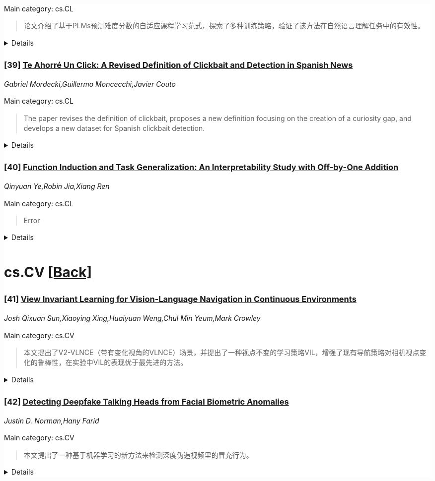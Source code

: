Main category: cs.CL

> 论文介绍了基于PLMs预测难度分数的自适应课程学习范式，探索了多种训练策略，验证了该方法在自然语言理解任务中的有效性。

<details><summary>Details</summary></details>


### [39] [Te Ahorré Un Click: A Revised Definition of Clickbait and Detection in Spanish News](https://arxiv.org/abs/2507.09777)
*Gabriel Mordecki,Guillermo Moncecchi,Javier Couto*

Main category: cs.CL

> The paper revises the definition of clickbait, proposes a new definition focusing on the creation of a curiosity gap, and develops a new dataset for Spanish clickbait detection.

<details><summary>Details</summary></details>


### [40] [Function Induction and Task Generalization: An Interpretability Study with Off-by-One Addition](https://arxiv.org/abs/2507.09875)
*Qinyuan Ye,Robin Jia,Xiang Ren*

Main category: cs.CL

> Error

<details><summary>Details</summary></details>


<div id='cs.CV'></div>

# cs.CV [[Back]](#toc)

### [41] [View Invariant Learning for Vision-Language Navigation in Continuous Environments](https://arxiv.org/abs/2507.08831)
*Josh Qixuan Sun,Xiaoying Xing,Huaiyuan Weng,Chul Min Yeum,Mark Crowley*

Main category: cs.CV

> 本文提出了V2-VLNCE（带有变化视角的VLNCE）场景，并提出了一种视点不变的学习策略VIL，增强了现有导航策略对相机视点变化的鲁棒性，在实验中VIL的表现优于最先进的方法。

<details><summary>Details</summary></details>


### [42] [Detecting Deepfake Talking Heads from Facial Biometric Anomalies](https://arxiv.org/abs/2507.08917)
*Justin D. Norman,Hany Farid*

Main category: cs.CV

> 本文提出了一种基于机器学习的新方法来检测深度伪造视频里的冒充行为。

<details><summary>Details</summary></details>
